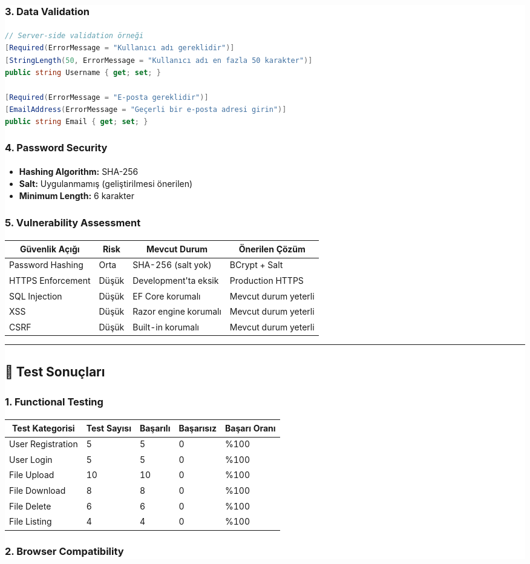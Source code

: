 ### 3. Data Validation
```csharp
// Server-side validation örneği
[Required(ErrorMessage = "Kullanıcı adı gereklidir")]
[StringLength(50, ErrorMessage = "Kullanıcı adı en fazla 50 karakter")]
public string Username { get; set; }

[Required(ErrorMessage = "E-posta gereklidir")]
[EmailAddress(ErrorMessage = "Geçerli bir e-posta adresi girin")]
public string Email { get; set; }
```

### 4. Password Security
- **Hashing Algorithm:** SHA-256
- **Salt:** Uygulanmamış (geliştirilmesi önerilen)
- **Minimum Length:** 6 karakter

### 5. Vulnerability Assessment

| Güvenlik Açığı | Risk | Mevcut Durum | Önerilen Çözüm |
|----------------|------|--------------|----------------|
| Password Hashing | Orta | SHA-256 (salt yok) | BCrypt + Salt |
| HTTPS Enforcement | Düşük | Development'ta eksik | Production HTTPS |
| SQL Injection | Düşük | EF Core korumalı | Mevcut durum yeterli |
| XSS | Düşük | Razor engine korumalı | Mevcut durum yeterli |
| CSRF | Düşük | Built-in korumalı | Mevcut durum yeterli |

---

## 🧪 Test Sonuçları

### 1. Functional Testing

| Test Kategorisi | Test Sayısı | Başarılı | Başarısız | Başarı Oranı |
|-----------------|-------------|----------|-----------|--------------|
| User Registration | 5 | 5 | 0 | %100 |
| User Login | 5 | 5 | 0 | %100 |
| File Upload | 10 | 10 | 0 | %100 |
| File Download | 8 | 8 | 0 | %100 |
| File Delete | 6 | 6 | 0 | %100 |
| File Listing | 4 | 4 | 0 | %100 |

### 2. Browser Compatibility

